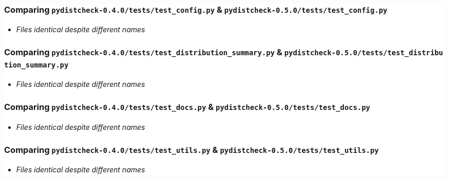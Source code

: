 ### Comparing `pydistcheck-0.4.0/tests/test_config.py` & `pydistcheck-0.5.0/tests/test_config.py`

 * *Files identical despite different names*

### Comparing `pydistcheck-0.4.0/tests/test_distribution_summary.py` & `pydistcheck-0.5.0/tests/test_distribution_summary.py`

 * *Files identical despite different names*

### Comparing `pydistcheck-0.4.0/tests/test_docs.py` & `pydistcheck-0.5.0/tests/test_docs.py`

 * *Files identical despite different names*

### Comparing `pydistcheck-0.4.0/tests/test_utils.py` & `pydistcheck-0.5.0/tests/test_utils.py`

 * *Files identical despite different names*

